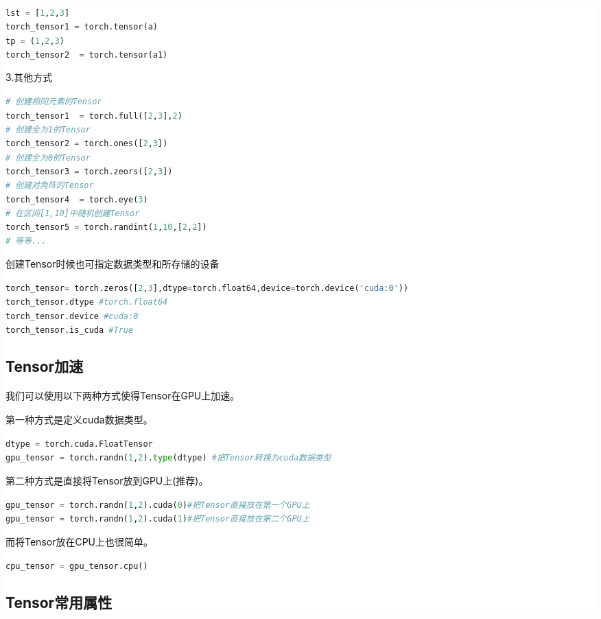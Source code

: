 ```python
lst = [1,2,3]
torch_tensor1 = torch.tensor(a)
tp = (1,2,3)
torch_tensor2  = torch.tensor(a1)
```

3.其他方式

```python
# 创建相同元素的Tensor
torch_tensor1  = torch.full([2,3],2)
# 创建全为1的Tensor
torch_tensor2 = torch.ones([2,3])
# 创建全为0的Tensor
torch_tensor3 = torch.zeors([2,3])
# 创建对角阵的Tensor
torch_tensor4  = torch.eye(3)
# 在区间[1,10]中随机创建Tensor
torch_tensor5 = torch.randint(1,10,[2,2])
# 等等...
```

创建Tensor时候也可指定数据类型和所存储的设备

```python
torch_tensor= torch.zeros([2,3],dtype=torch.float64,device=torch.device('cuda:0'))
torch_tensor.dtype #torch.float64
torch_tensor.device #cuda:0
torch_tensor.is_cuda #True
```

## Tensor加速 

我们可以使用以下两种方式使得Tensor在GPU上加速。

第一种方式是定义cuda数据类型。

```python
dtype = torch.cuda.FloatTensor
gpu_tensor = torch.randn(1,2).type(dtype) #把Tensor转换为cuda数据类型
```

第二种方式是直接将Tensor放到GPU上(推荐)。

```PYTHON
gpu_tensor = torch.randn(1,2).cuda(0)#把Tensor直接放在第一个GPU上
gpu_tensor = torch.randn(1,2).cuda(1)#把Tensor直接放在第二个GPU上
```

而将Tensor放在CPU上也很简单。

```python
cpu_tensor = gpu_tensor.cpu()
```

## Tensor常用属性
